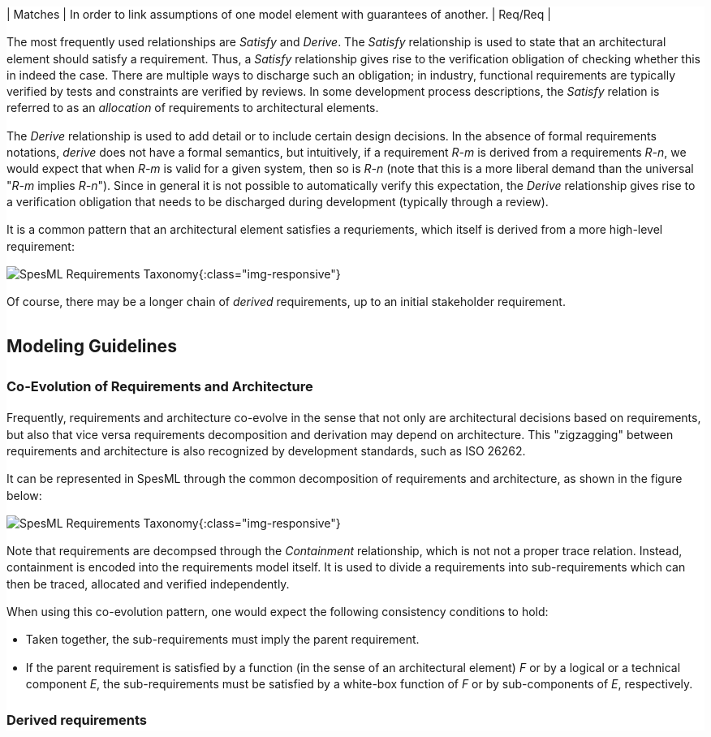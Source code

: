 | Matches      | In order to link assumptions of one model element with guarantees of another. | Req/Req  |

The most frequently used relationships are *Satisfy* and *Derive*. The *Satisfy* relationship is used to state that an architectural element should satisfy a requirement. Thus, a *Satisfy* relationship gives rise to the verification obligation of checking whether this in indeed the case. There are multiple ways to discharge such an obligation; in industry, functional requirements are typically verified by tests and constraints are verified by reviews. In some development process descriptions, the *Satisfy* relation is referred to as an *allocation* of requirements to architectural elements. 

The *Derive* relationship is used to add detail or to include certain design decisions. In the absence of formal requirements notations, *derive* does not have a formal semantics, but intuitively, if a requirement _R-m_ is derived from a requirements _R-n_, we would expect that when _R-m_ is valid for a given system, then so is _R-n_ (note that this is a more liberal demand than the universal "_R-m_ implies _R-n_"). Since in general it is not possible to automatically verify this expectation, the *Derive* relationship gives rise to a verification obligation that needs to be discharged during development (typically through a review).

It is a common pattern that an architectural element satisfies a requriements, which itself is derived from a more high-level requirement:

![SpesML Requirements Taxonomy](/modeling_framework/images/requirements_viewpoint/derive-satisfy.png){:class="img-responsive"}

Of course, there may be a longer chain of *derived* requirements, up to an initial stakeholder requirement.

## Modeling Guidelines

### Co-Evolution of Requirements and Architecture

Frequently, requirements and architecture co-evolve in the sense that not only are architectural decisions based on requirements, but also that vice versa requirements decomposition and derivation may depend on architecture. This "zigzagging" between requirements and architecture is also recognized by development standards, such as ISO 26262. 

It can be represented in SpesML through the common decomposition of requirements and architecture, as shown in the figure below:

![SpesML Requirements Taxonomy](/modeling_framework/images/requirements_viewpoint/containment-satisfy.png){:class="img-responsive"}

Note that requirements are decompsed through the *Containment* relationship, which is not not a proper trace relation. Instead, containment is encoded into the requirements model itself. It is used to divide a requirements into sub-requirements which can then be traced, allocated and verified independently. 

When using this co-evolution pattern, one would expect the following consistency conditions to hold: 

* Taken together, the sub-requirements must imply the parent requirement. 

* If the parent requirement is satisfied by a function (in the sense of an architectural element) *F* or by a logical or a technical component _E_, the sub-requirements must be satisfied by a white-box function of *F* or by sub-components of _E_, respectively.

### Derived requirements
